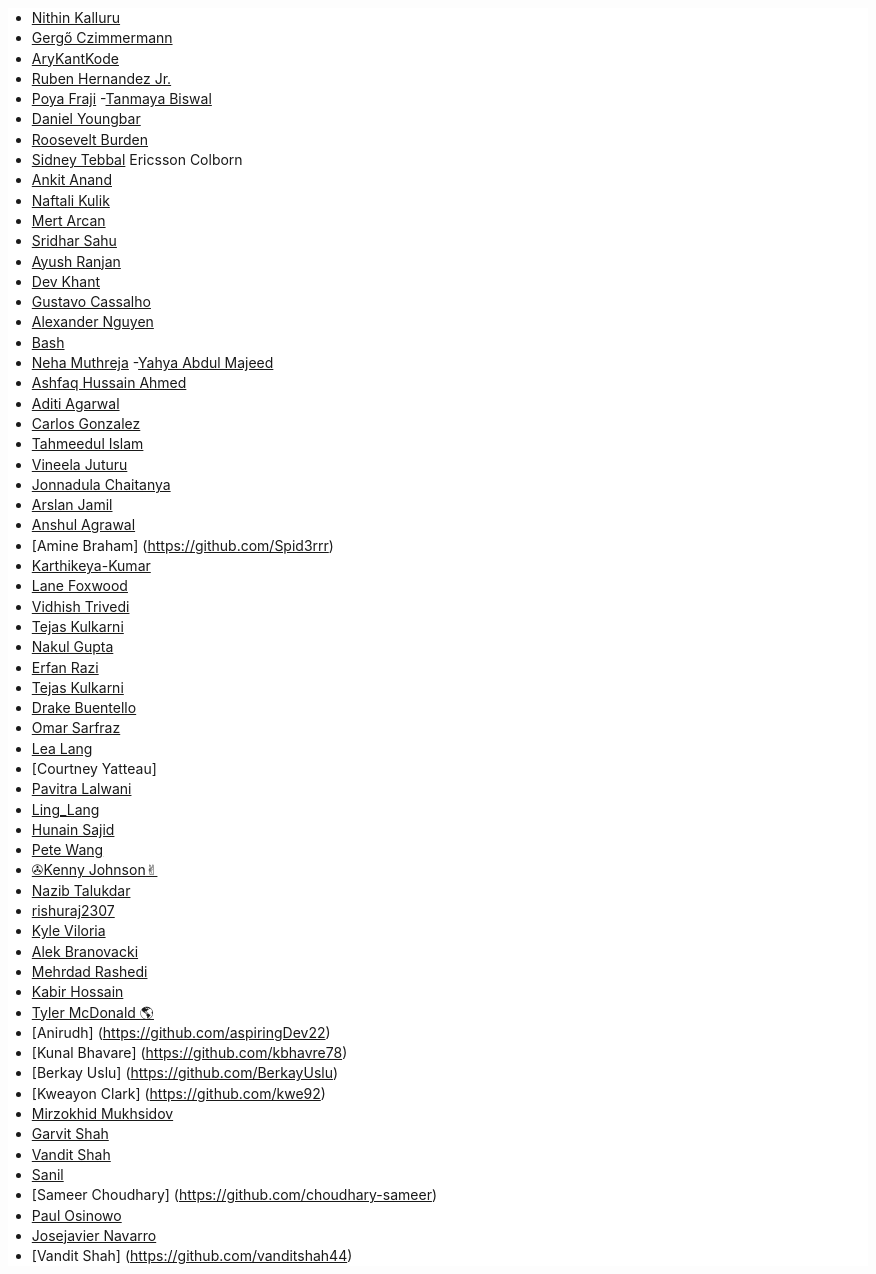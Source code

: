 - [Nithin Kalluru](https://github.com/Nithin-532)
- [Gergő Czimmermann](https://github.com/GergoCzimmermann)
- [AryKantKode](https://github.com/AryKantKode)
- [Ruben Hernandez Jr.](https://github.com/ruben-hernandez-jr)
- [Poya Fraji](https://github.com/IWBTFY) -[Tanmaya Biswal](https://github.com/tbiswal)
- [Daniel Youngbar](https://github.com/DYoungbar3)
- [Roosevelt Burden](https://github.com/MrBird88)
- [Sidney Tebbal](https://github.com/sidney888)
  Ericsson Colborn
- [Ankit Anand](https://github.com/AnkitAnandMastery17)
- [Naftali Kulik](https://github.com/nkulik94)
- [Mert Arcan](https://github.com/ArjeinN)
- [Sridhar Sahu](https://github.com/SridharSahu-1)
- [Ayush Ranjan](https://github.com/1610ayush)
- [Dev Khant](https://github.com/Dev-Khant)
- [Gustavo Cassalho](https://github.com/Hasllow)
- [Alexander Nguyen](https://github.com/TheAlexN)
- [Bash](https://github.com/holy-mother-I-am-drunk)
- [Neha Muthreja](https.//github.com/neha0003) -[Yahya Abdul Majeed](https://github.com/yahya-abdul-majeed)
- [Ashfaq Hussain Ahmed](https://github.com/ashfaqshuvo007)
- [Aditi Agarwal](https://github.com/Aditi2905)
- [Carlos Gonzalez](https://github.com/carlossgv)
- [Tahmeedul Islam](https://github.com/thetahmeed)
- [Vineela Juturu](https://github.com/vjuturu)
- [Jonnadula Chaitanya](https://github.com/Chaitanya-087)
- [Arslan Jamil](https://github.com/Arslan240)
- [Anshul Agrawal](https://github.com/anshulagrawal2902)
- [Amine Braham] (https://github.com/Spid3rrr)
- [Karthikeya-Kumar](https://github.com/Karthikeya-kumar)
- [Lane Foxwood](https://github.com/lanefoxwood)
- [Vidhish Trivedi](https://github.com/Vidhish-Trivedi)
- [Tejas Kulkarni](https://github.com/tejaskulkarni28)
- [Nakul Gupta](https://github.com/nakul010)
- [Erfan Razi](https://github.com/erfanrazi)
- [Tejas Kulkarni](https://github.com/tejaskulkarni28)
- [Drake Buentello](https://github.com/DrakeB1234)
- [Omar Sarfraz](https://github.com/omar-sarfraz)
- [Lea Lang](https://github.com/Leaxlang)
- [Courtney Yatteau]
- [Pavitra Lalwani](https://github.com/pavitra-lalwani)
- [Ling_Lang](https://github.com/Ling-Lang)
- [Hunain Sajid](https://github.com/HunnySajid)
- [Pete Wang](https://github.com/pbnj1)
- [✇Kenny Johnson✌︎](https://github.com/kenny-johnson-nyc)
- [Nazib Talukdar](https://github.com/n29-dev)
- [rishuraj2307](https://github.com/rishuraj2307)
- [Kyle Viloria](https://github.com/kyleviloria)
- [Alek Branovacki](https://github.com/abranova)
- [Mehrdad Rashedi](https://github.com/mehrdadbinam)
- [Kabir Hossain](https://github.com/kobir1989)
- [Tyler McDonald 🌎](https://github.com/tyler-mcdonald)
- [Anirudh] (https://github.com/aspiringDev22)
- [Kunal Bhavare] (https://github.com/kbhavre78)
- [Berkay Uslu] (https://github.com/BerkayUslu)
- [Kweayon Clark] (https://github.com/kwe92)
- [Mirzokhid Mukhsidov](https://github.com/Muxsidov)
- [Garvit Shah](https://github.com/gobbledy-gook)
- [Vandit Shah](https://github.com/vanditshah44)
- [Sanil](https://github.com/sanil011)
- [Sameer Choudhary] (https://github.com/choudhary-sameer)
- [Paul Osinowo](https://github.com/iyinolu)
- [Josejavier Navarro](https://github.com/Edret0)
- [Vandit Shah] (https://github.com/vanditshah44)